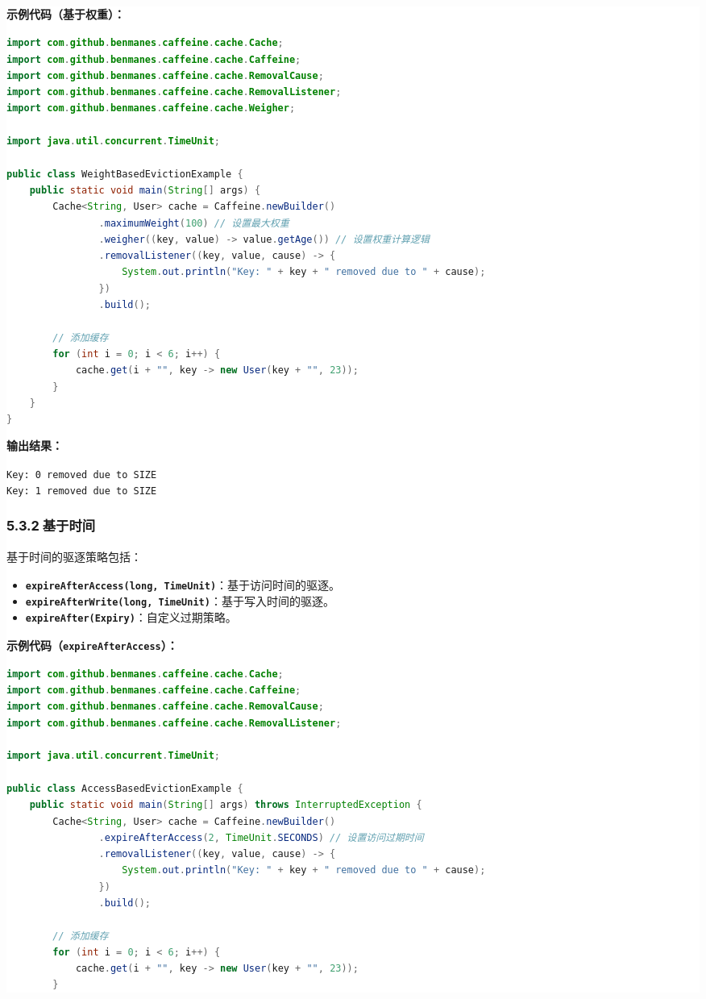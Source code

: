 **示例代码（基于权重）：**

```java
import com.github.benmanes.caffeine.cache.Cache;
import com.github.benmanes.caffeine.cache.Caffeine;
import com.github.benmanes.caffeine.cache.RemovalCause;
import com.github.benmanes.caffeine.cache.RemovalListener;
import com.github.benmanes.caffeine.cache.Weigher;

import java.util.concurrent.TimeUnit;

public class WeightBasedEvictionExample {
    public static void main(String[] args) {
        Cache<String, User> cache = Caffeine.newBuilder()
                .maximumWeight(100) // 设置最大权重
                .weigher((key, value) -> value.getAge()) // 设置权重计算逻辑
                .removalListener((key, value, cause) -> {
                    System.out.println("Key: " + key + " removed due to " + cause);
                })
                .build();

        // 添加缓存
        for (int i = 0; i < 6; i++) {
            cache.get(i + "", key -> new User(key + "", 23));
        }
    }
}
```

**输出结果：**

```
Key: 0 removed due to SIZE
Key: 1 removed due to SIZE
```

### 5.3.2 基于时间

基于时间的驱逐策略包括：

- **`expireAfterAccess(long, TimeUnit)`**：基于访问时间的驱逐。
- **`expireAfterWrite(long, TimeUnit)`**：基于写入时间的驱逐。
- **`expireAfter(Expiry)`**：自定义过期策略。

**示例代码（`expireAfterAccess`）：**

```java
import com.github.benmanes.caffeine.cache.Cache;
import com.github.benmanes.caffeine.cache.Caffeine;
import com.github.benmanes.caffeine.cache.RemovalCause;
import com.github.benmanes.caffeine.cache.RemovalListener;

import java.util.concurrent.TimeUnit;

public class AccessBasedEvictionExample {
    public static void main(String[] args) throws InterruptedException {
        Cache<String, User> cache = Caffeine.newBuilder()
                .expireAfterAccess(2, TimeUnit.SECONDS) // 设置访问过期时间
                .removalListener((key, value, cause) -> {
                    System.out.println("Key: " + key + " removed due to " + cause);
                })
                .build();

        // 添加缓存
        for (int i = 0; i < 6; i++) {
            cache.get(i + "", key -> new User(key + "", 23));
        }
```